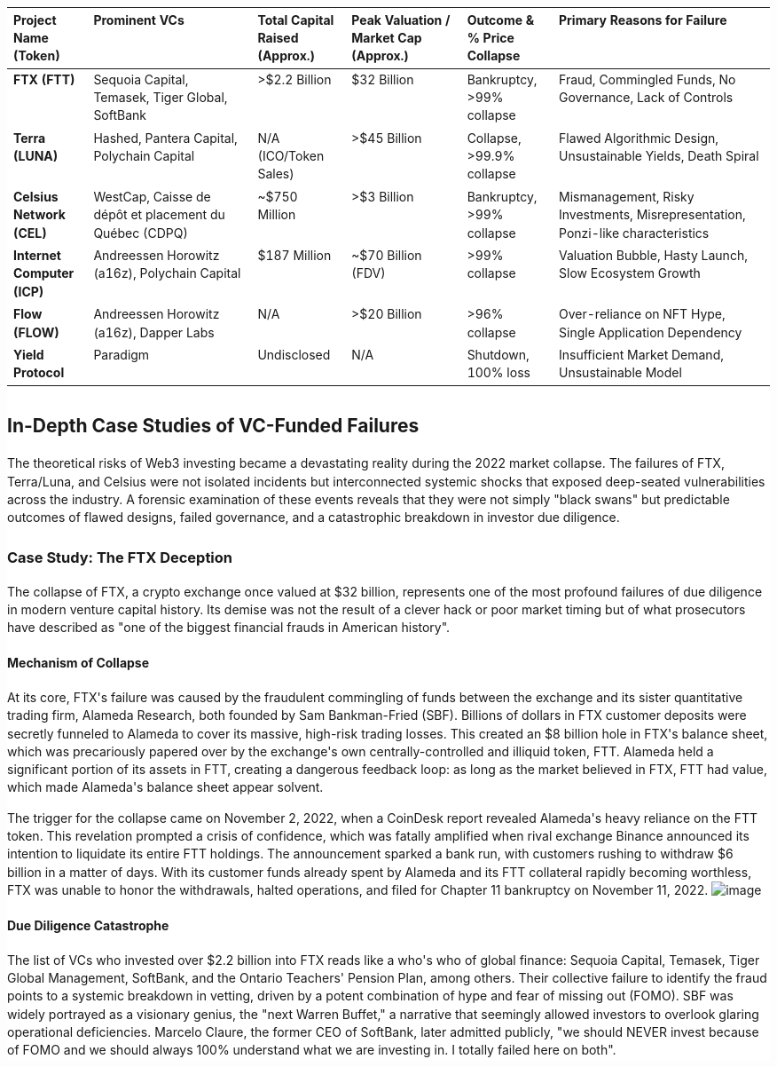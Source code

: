 | Project Name (Token) | Prominent VCs | Total Capital Raised (Approx.) | Peak Valuation / Market Cap (Approx.) | Outcome & % Price Collapse | Primary Reasons for Failure |
| :---- | :---- | :---- | :---- | :---- | :---- |
| **FTX (FTT)** | Sequoia Capital, Temasek, Tiger Global, SoftBank | \>$2.2 Billion | $32 Billion | Bankruptcy, \>99% collapse | Fraud, Commingled Funds, No Governance, Lack of Controls |
| **Terra (LUNA)** | Hashed, Pantera Capital, Polychain Capital | N/A (ICO/Token Sales) | \>$45 Billion | Collapse, \>99.9% collapse | Flawed Algorithmic Design, Unsustainable Yields, Death Spiral |
| **Celsius Network (CEL)** | WestCap, Caisse de dépôt et placement du Québec (CDPQ) | \~$750 Million | \>$3 Billion | Bankruptcy, \>99% collapse | Mismanagement, Risky Investments, Misrepresentation, Ponzi-like characteristics |
| **Internet Computer (ICP)** | Andreessen Horowitz (a16z), Polychain Capital | $187 Million | \~$70 Billion (FDV) | \>99% collapse | Valuation Bubble, Hasty Launch, Slow Ecosystem Growth |
| **Flow (FLOW)** | Andreessen Horowitz (a16z), Dapper Labs | N/A | \>$20 Billion | \>96% collapse | Over-reliance on NFT Hype, Single Application Dependency |
| **Yield Protocol** | Paradigm | Undisclosed | N/A | Shutdown, 100% loss | Insufficient Market Demand, Unsustainable Model |

## **In-Depth Case Studies of VC-Funded Failures**

The theoretical risks of Web3 investing became a devastating reality during the 2022 market collapse. The failures of FTX, Terra/Luna, and Celsius were not isolated incidents but interconnected systemic shocks that exposed deep-seated vulnerabilities across the industry. A forensic examination of these events reveals that they were not simply "black swans" but predictable outcomes of flawed designs, failed governance, and a catastrophic breakdown in investor due diligence.

### **Case Study: The FTX Deception**

The collapse of FTX, a crypto exchange once valued at $32 billion, represents one of the most profound failures of due diligence in modern venture capital history. Its demise was not the result of a clever hack or poor market timing but of what prosecutors have described as "one of the biggest financial frauds in American history".

#### **Mechanism of Collapse**

At its core, FTX's failure was caused by the fraudulent commingling of funds between the exchange and its sister quantitative trading firm, Alameda Research, both founded by Sam Bankman-Fried (SBF). Billions of dollars in FTX customer deposits were secretly funneled to Alameda to cover its massive, high-risk trading losses. This created an $8 billion hole in FTX's balance sheet, which was precariously papered over by the exchange's own centrally-controlled and illiquid token, FTT. Alameda held a significant portion of its assets in FTT, creating a dangerous feedback loop: as long as the market believed in FTX, FTT had value, which made Alameda's balance sheet appear solvent.

The trigger for the collapse came on November 2, 2022, when a CoinDesk report revealed Alameda's heavy reliance on the FTT token. This revelation prompted a crisis of confidence, which was fatally amplified when rival exchange Binance announced its intention to liquidate its entire FTT holdings. The announcement sparked a bank run, with customers rushing to withdraw $6 billion in a matter of days. With its customer funds already spent by Alameda and its FTT collateral rapidly becoming worthless, FTX was unable to honor the withdrawals, halted operations, and filed for Chapter 11 bankruptcy on November 11, 2022.
<img width="895" height="663" alt="image" src="https://github.com/user-attachments/assets/e9224c70-8759-4c54-895e-20f672814638" />

#### **Due Diligence Catastrophe**

The list of VCs who invested over $2.2 billion into FTX reads like a who's who of global finance: Sequoia Capital, Temasek, Tiger Global Management, SoftBank, and the Ontario Teachers' Pension Plan, among others. Their collective failure to identify the fraud points to a systemic breakdown in vetting, driven by a potent combination of hype and fear of missing out (FOMO). SBF was widely portrayed as a visionary genius, the "next Warren Buffet," a narrative that seemingly allowed investors to overlook glaring operational deficiencies. Marcelo Claure, the former CEO of SoftBank, later admitted publicly, "we should NEVER invest because of FOMO and we should always 100% understand what we are investing in. I totally failed here on both".
